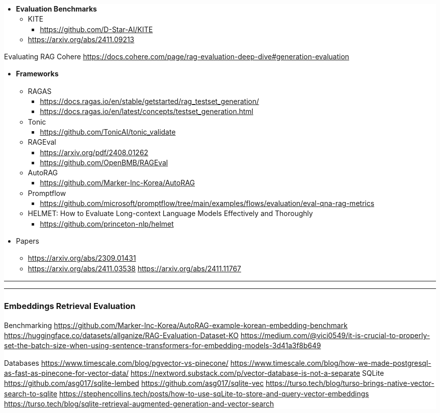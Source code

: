 - **Evaluation Benchmarks**
    - KITE
        - https://github.com/D-Star-AI/KITE
    - https://arxiv.org/abs/2411.09213
    

Evaluating RAG Cohere
    https://docs.cohere.com/page/rag-evaluation-deep-dive#generation-evaluation

- **Frameworks**
    - RAGAS
        - https://docs.ragas.io/en/stable/getstarted/rag_testset_generation/
        - https://docs.ragas.io/en/latest/concepts/testset_generation.html
    - Tonic
        - https://github.com/TonicAI/tonic_validate
    - RAGEval
        - https://arxiv.org/pdf/2408.01262
        - https://github.com/OpenBMB/RAGEval
    - AutoRAG
        - https://github.com/Marker-Inc-Korea/AutoRAG
    - Promptflow
        - https://github.com/microsoft/promptflow/tree/main/examples/flows/evaluation/eval-qna-rag-metrics
    - HELMET: How to Evaluate Long-context Language Models Effectively and Thoroughly
        - https://github.com/princeton-nlp/helmet


- Papers
  - https://arxiv.org/abs/2309.01431
  - https://arxiv.org/abs/2411.03538
https://arxiv.org/abs/2411.11767



----------------------------------------------------------------------------------------------------------------


----------------------------------------------------------------------------------------------------------------
### <a name="embeddings-retrieval-eval"></a> Embeddings Retrieval Evaluation


Benchmarking
    https://github.com/Marker-Inc-Korea/AutoRAG-example-korean-embedding-benchmark
    https://huggingface.co/datasets/allganize/RAG-Evaluation-Dataset-KO
    https://medium.com/@vici0549/it-is-crucial-to-properly-set-the-batch-size-when-using-sentence-transformers-for-embedding-models-3d41a3f8b649


Databases
    https://www.timescale.com/blog/pgvector-vs-pinecone/
    https://www.timescale.com/blog/how-we-made-postgresql-as-fast-as-pinecone-for-vector-data/
    https://nextword.substack.com/p/vector-database-is-not-a-separate
    SQLite
        https://github.com/asg017/sqlite-lembed
        https://github.com/asg017/sqlite-vec
        https://turso.tech/blog/turso-brings-native-vector-search-to-sqlite
        https://stephencollins.tech/posts/how-to-use-sqLite-to-store-and-query-vector-embeddings
        https://turso.tech/blog/sqlite-retrieval-augmented-generation-and-vector-search
